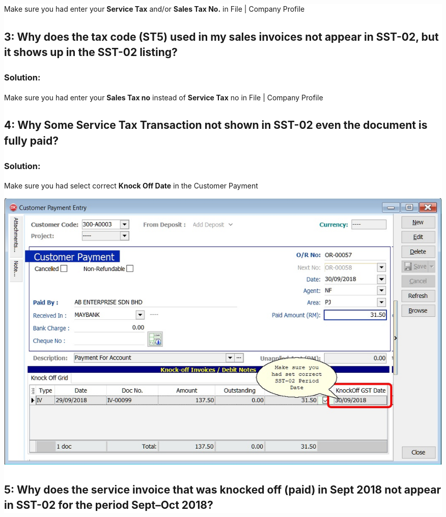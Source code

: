Make sure you had enter your **Service Tax** and/or **Sales Tax No.** in File | Company Profile



## 3: Why does the tax code (ST5) used in my sales invoices not appear in SST-02, but it shows up in the SST-02 listing?

### Solution:

Make sure you had enter your **Sales Tax no** instead of **Service Tax** no in File | Company Profile



## 4: Why Some Service Tax Transaction not shown in SST-02 even the document is fully paid?

### Solution:

Make sure you had select correct **Knock Off Date** in the Customer Payment

![SST_FAQ_2](../../../static/img/getting-started/user-guide/LimYuHangSSTFAQ2.jpg)



## 5: Why does the service invoice that was knocked off (paid) in Sept 2018 not appear in SST-02 for the period Sept–Oct 2018?
